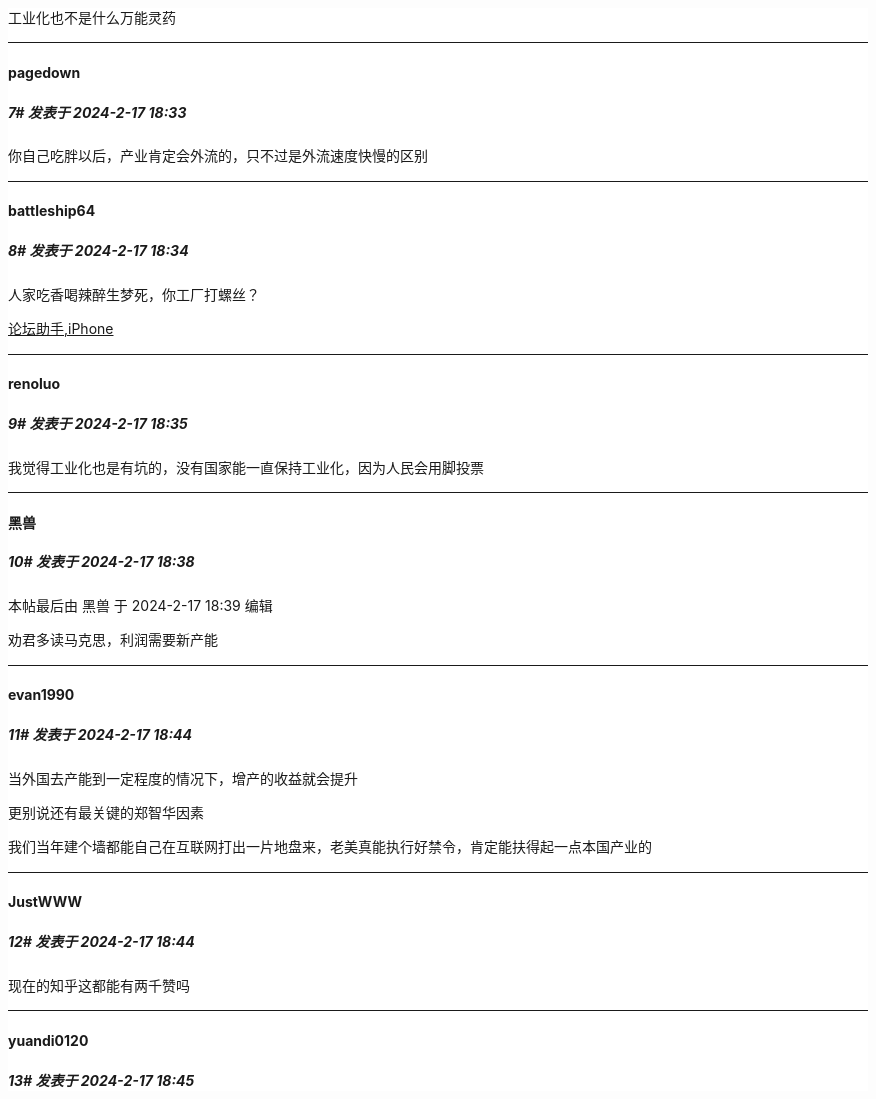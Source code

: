 工业化也不是什么万能灵药

*****

####  pagedown  
##### 7#       发表于 2024-2-17 18:33

你自己吃胖以后，产业肯定会外流的，只不过是外流速度快慢的区别

*****

####  battleship64  
##### 8#       发表于 2024-2-17 18:34

人家吃香喝辣醉生梦死，你工厂打螺丝？

[论坛助手,iPhone](https://bbs.saraba1st.com/2b/forum.php?mod=viewthread&amp;tid=2029836)

*****

####  renoluo  
##### 9#       发表于 2024-2-17 18:35

我觉得工业化也是有坑的，没有国家能一直保持工业化，因为人民会用脚投票

*****

####  黑兽  
##### 10#       发表于 2024-2-17 18:38

 本帖最后由 黑兽 于 2024-2-17 18:39 编辑 

劝君多读马克思，利润需要新产能

*****

####  evan1990  
##### 11#       发表于 2024-2-17 18:44

当外国去产能到一定程度的情况下，增产的收益就会提升

更别说还有最关键的郑智华因素

我们当年建个墙都能自己在互联网打出一片地盘来，老美真能执行好禁令，肯定能扶得起一点本国产业的

*****

####  JustWWW  
##### 12#       发表于 2024-2-17 18:44

现在的知乎这都能有两千赞吗

*****

####  yuandi0120  
##### 13#       发表于 2024-2-17 18:45
